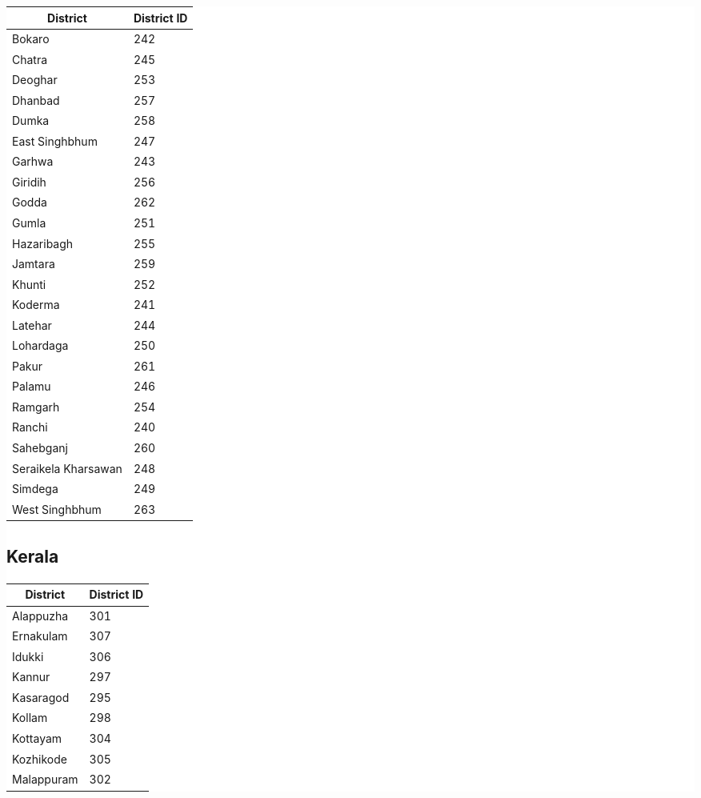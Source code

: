 | District            | District ID |
| ------------------- | ----------- |
| Bokaro              | 242         |
| Chatra              | 245         |
| Deoghar             | 253         |
| Dhanbad             | 257         |
| Dumka               | 258         |
| East Singhbhum      | 247         |
| Garhwa              | 243         |
| Giridih             | 256         |
| Godda               | 262         |
| Gumla               | 251         |
| Hazaribagh          | 255         |
| Jamtara             | 259         |
| Khunti              | 252         |
| Koderma             | 241         |
| Latehar             | 244         |
| Lohardaga           | 250         |
| Pakur               | 261         |
| Palamu              | 246         |
| Ramgarh             | 254         |
| Ranchi              | 240         |
| Sahebganj           | 260         |
| Seraikela Kharsawan | 248         |
| Simdega             | 249         |
| West Singhbhum      | 263         |

## Kerala

| District           | District ID |
| ------------------ | ----------- |
| Alappuzha          | 301         |
| Ernakulam          | 307         |
| Idukki             | 306         |
| Kannur             | 297         |
| Kasaragod          | 295         |
| Kollam             | 298         |
| Kottayam           | 304         |
| Kozhikode          | 305         |
| Malappuram         | 302         |